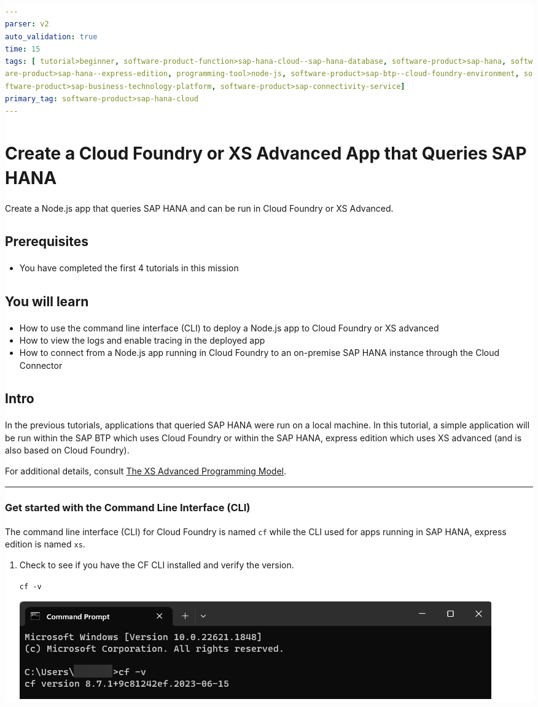 ```yaml
---
parser: v2
auto_validation: true
time: 15
tags: [ tutorial>beginner, software-product-function>sap-hana-cloud--sap-hana-database, software-product>sap-hana, software-product>sap-hana--express-edition, programming-tool>node-js, software-product>sap-btp--cloud-foundry-environment, software-product>sap-business-technology-platform, software-product>sap-connectivity-service]
primary_tag: software-product>sap-hana-cloud
---
```


# Create a Cloud Foundry or XS Advanced App that Queries SAP HANA
 Create a Node.js app that queries SAP HANA and can be run in Cloud Foundry or XS Advanced.

## Prerequisites
 - You have completed the first 4 tutorials in this mission

## You will learn
  - How to use the command line interface (CLI) to deploy a Node.js app to Cloud Foundry or XS advanced
  - How to view the logs and enable tracing in the deployed app
  - How to connect from a Node.js app running in Cloud Foundry to an on-premise SAP HANA instance through the Cloud Connector

## Intro
In the previous tutorials, applications that queried SAP HANA were run on a local machine.  In this tutorial, a simple application will be run within the SAP BTP which uses Cloud Foundry or within the SAP HANA, express edition which uses XS advanced (and is also based on Cloud Foundry).  

For additional details, consult  [The XS Advanced Programming Model](https://help.sap.com/docs/SAP_HANA_PLATFORM/4505d0bdaf4948449b7f7379d24d0f0d/df19a03dc07e4ba19db4e0006c1da429.html).

---

### Get started with the Command Line Interface (CLI)
The command line interface (CLI) for Cloud Foundry is named `cf` while the CLI used for apps running in SAP HANA, express edition is named `xs`.   

1. Check to see if you have the CF CLI installed and verify the version.  

    ```Shell
    cf -v
    ```

    ![cf cli version](new-cf-version.png)  
